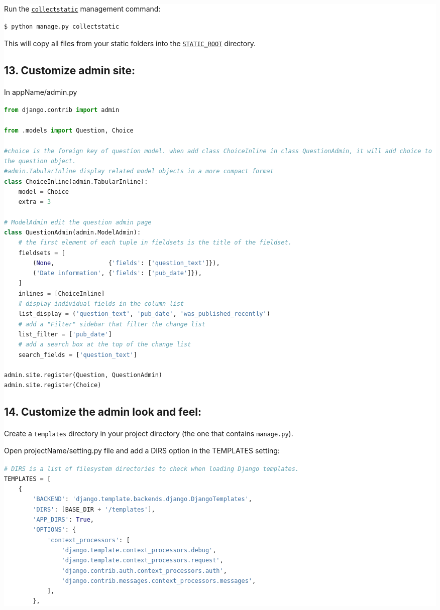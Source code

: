 Run the [`collectstatic`](https://docs.djangoproject.com/en/3.1/ref/contrib/staticfiles/#django-admin-collectstatic) management command:

```
$ python manage.py collectstatic
```

This will copy all files from your static folders into the [`STATIC_ROOT`](https://docs.djangoproject.com/en/3.1/ref/settings/#std:setting-STATIC_ROOT) directory.

## 13. Customize admin site:

In appName/admin.py

```python
from django.contrib import admin

from .models import Question, Choice

#choice is the foreign key of question model. when add class ChoiceInline in class QuestionAdmin, it will add choice to the question object.  
#admin.TabularInline display related model objects in a more compact format 
class ChoiceInline(admin.TabularInline):
    model = Choice
    extra = 3
    
# ModelAdmin edit the question admin page
class QuestionAdmin(admin.ModelAdmin):
    # the first element of each tuple in fieldsets is the title of the fieldset.
    fieldsets = [
        (None,               {'fields': ['question_text']}),
        ('Date information', {'fields': ['pub_date']}),
    ]
    inlines = [ChoiceInline]
    # display individual fields in the column list
    list_display = ('question_text', 'pub_date', 'was_published_recently')
    # add a "Filter" sidebar that filter the change list
    list_filter = ['pub_date']
    # add a search box at the top of the change list
    search_fields = ['question_text']

admin.site.register(Question, QuestionAdmin)
admin.site.register(Choice)
```

## 14. Customize the admin look and feel:

Create a `templates` directory in your project directory (the one that contains `manage.py`).

Open projectName/setting.py file and add a DIRS option in the TEMPLATES setting:

```python
# DIRS is a list of filesystem directories to check when loading Django templates.
TEMPLATES = [
    {
        'BACKEND': 'django.template.backends.django.DjangoTemplates',
        'DIRS': [BASE_DIR + '/templates'],
        'APP_DIRS': True,
        'OPTIONS': {
            'context_processors': [
                'django.template.context_processors.debug',
                'django.template.context_processors.request',
                'django.contrib.auth.context_processors.auth',
                'django.contrib.messages.context_processors.messages',
            ],
        },
```
